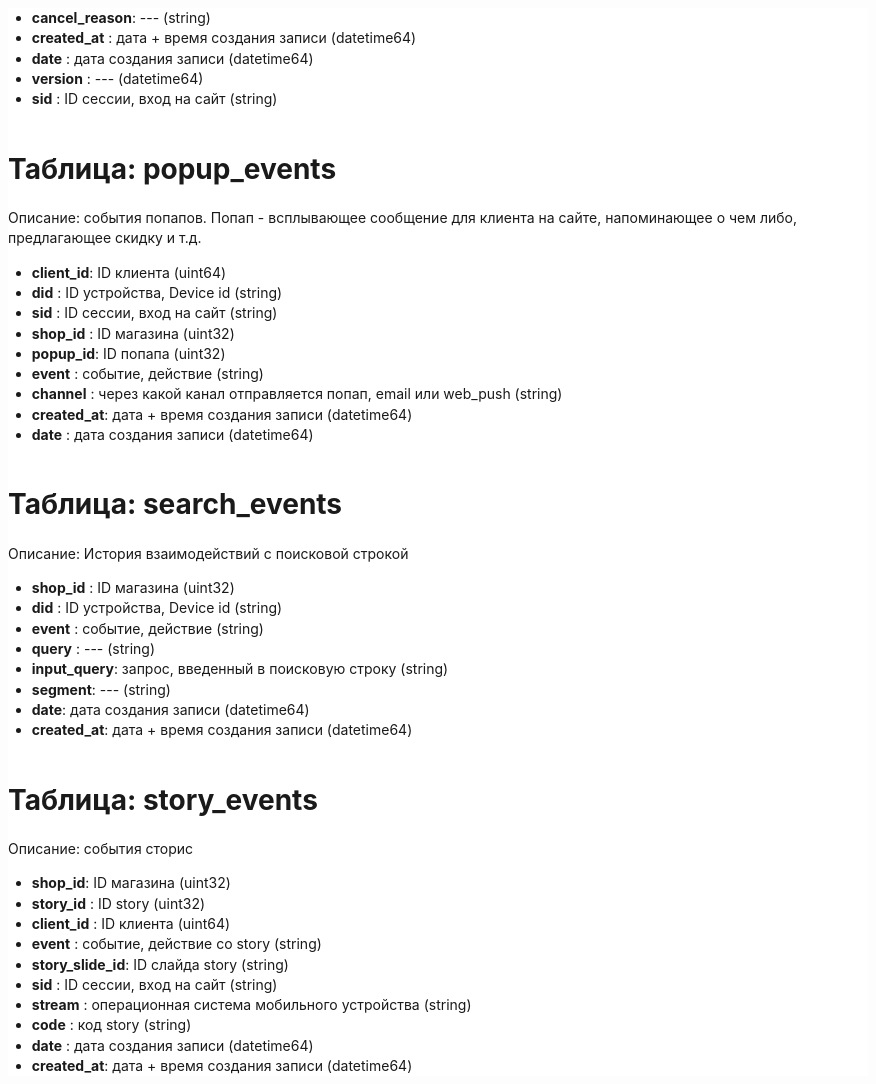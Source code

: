 - **cancel_reason**:   ---                                                                                                                  (string)       
- **created_at** :     дата + время создания записи                                                                                    (datetime64)
- **date** :           дата создания записи                                                                                              (datetime64)
-  **version** :      ---                                                                                                                (datetime64)
-  **sid**   :      ID сессии, вход на сайт                                                                                                 (string) 

# Таблица: popup_events
Описание: события попапов. Попап - всплывающее сообщение для клиента на сайте, напоминающее о чем либо, предлагающее скидку и т.д.
-  **client_id**:   ID клиента               (uint64)       
-  **did** :       ID устройства, Device id   (string)       
-  **sid** :       ID сессии, вход на сайт     (string)       
-  **shop_id** :   ID магазина                  (uint32)       
-   **popup_id**:   ID попапа                    (uint32)       
-  **event** :      событие, действие             (string)       
-   **channel** : через какой канал отправляется попап, email или web_push     (string)       
-   **created_at**:  дата + время создания записи                             (datetime64)
-  **date**  :       дата создания записи                                     (datetime64)

# Таблица: search_events
Описание: История взаимодействий с поисковой строкой
-  **shop_id** :   ID магазина          (uint32)       
-  **did** : ID устройства, Device id    (string)       
-  **event** :   событие, действие        (string)       
-  **query** :   ---                       (string)       
-  **input_query**: запрос, введенный в поисковую строку      (string)       
-   **segment**:     ---                                       (string)       
-  **date**:       дата создания записи                    (datetime64)
-   **created_at**:  дата + время создания записи          (datetime64)

# Таблица: story_events
Описание: события сторис
-  **shop_id**:  ID магазина      (uint32)       
-  **story_id** :  ID story        (uint32)      
-   **client_id** : ID клиента      (uint64)       
-  **event** :  событие, действие со story   (string)       
-  **story_slide_id**:  ID слайда story       (string)       
-   **sid** :  ID сессии, вход на сайт      (string)       
-   **stream** : операционная система мобильного устройства      (string)       
-  **code** : код story                                          (string)       
-   **date** : дата создания записи                          (datetime64)
-  **created_at**: дата + время создания записи              (datetime64)
